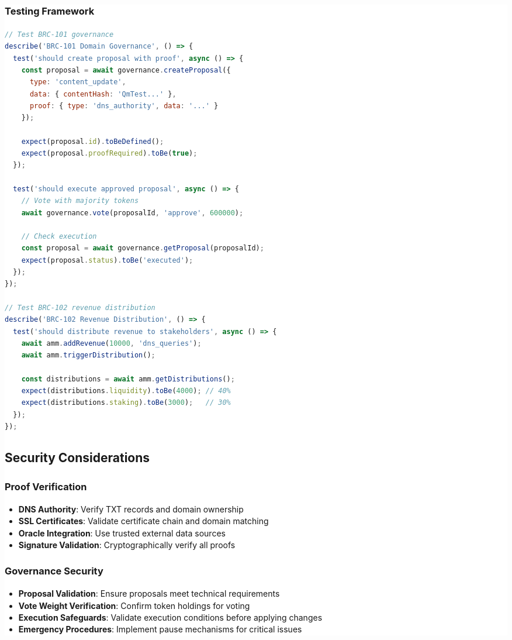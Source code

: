 ### Testing Framework

```javascript
// Test BRC-101 governance
describe('BRC-101 Domain Governance', () => {
  test('should create proposal with proof', async () => {
    const proposal = await governance.createProposal({
      type: 'content_update',
      data: { contentHash: 'QmTest...' },
      proof: { type: 'dns_authority', data: '...' }
    });
    
    expect(proposal.id).toBeDefined();
    expect(proposal.proofRequired).toBe(true);
  });
  
  test('should execute approved proposal', async () => {
    // Vote with majority tokens
    await governance.vote(proposalId, 'approve', 600000);
    
    // Check execution
    const proposal = await governance.getProposal(proposalId);
    expect(proposal.status).toBe('executed');
  });
});

// Test BRC-102 revenue distribution
describe('BRC-102 Revenue Distribution', () => {
  test('should distribute revenue to stakeholders', async () => {
    await amm.addRevenue(10000, 'dns_queries');
    await amm.triggerDistribution();
    
    const distributions = await amm.getDistributions();
    expect(distributions.liquidity).toBe(4000); // 40%
    expect(distributions.staking).toBe(3000);   // 30%
  });
});
```

## Security Considerations

### Proof Verification
- **DNS Authority**: Verify TXT records and domain ownership
- **SSL Certificates**: Validate certificate chain and domain matching
- **Oracle Integration**: Use trusted external data sources
- **Signature Validation**: Cryptographically verify all proofs

### Governance Security
- **Proposal Validation**: Ensure proposals meet technical requirements
- **Vote Weight Verification**: Confirm token holdings for voting
- **Execution Safeguards**: Validate execution conditions before applying changes
- **Emergency Procedures**: Implement pause mechanisms for critical issues
